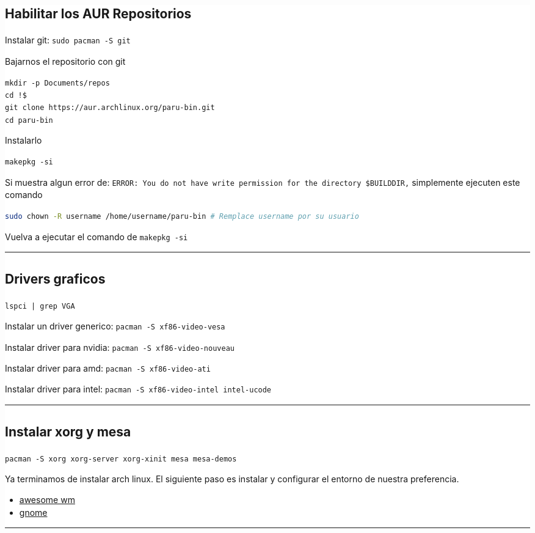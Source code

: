 ## Habilitar los AUR Repositorios

Instalar git: `sudo pacman -S git`

Bajarnos el repositorio con git

```
mkdir -p Documents/repos
cd !$
git clone https://aur.archlinux.org/paru-bin.git
cd paru-bin
```

Instalarlo

```
makepkg -si
```

Si muestra algun error de: `ERROR: You do not have write permission for the directory $BUILDDIR,` simplemente ejecuten este comando

```bash
sudo chown -R username /home/username/paru-bin # Remplace username por su usuario
```

Vuelva a ejecutar el comando de `makepkg -si`

--- 

## Drivers graficos

```
lspci | grep VGA
```

Instalar un driver generico: `pacman -S xf86-video-vesa`

Instalar driver para nvidia: `pacman -S xf86-video-nouveau`

Instalar driver para amd: `pacman -S xf86-video-ati`

Instalar driver para intel: `pacman -S xf86-video-intel intel-ucode`

---

## Instalar xorg y mesa

```
pacman -S xorg xorg-server xorg-xinit mesa mesa-demos
```

Ya terminamos de instalar arch linux. El siguiente paso es instalar y configurar el entorno de nuestra preferencia.

- [awesome wm](awesome.md)
- [gnome](gnome.md)

---
